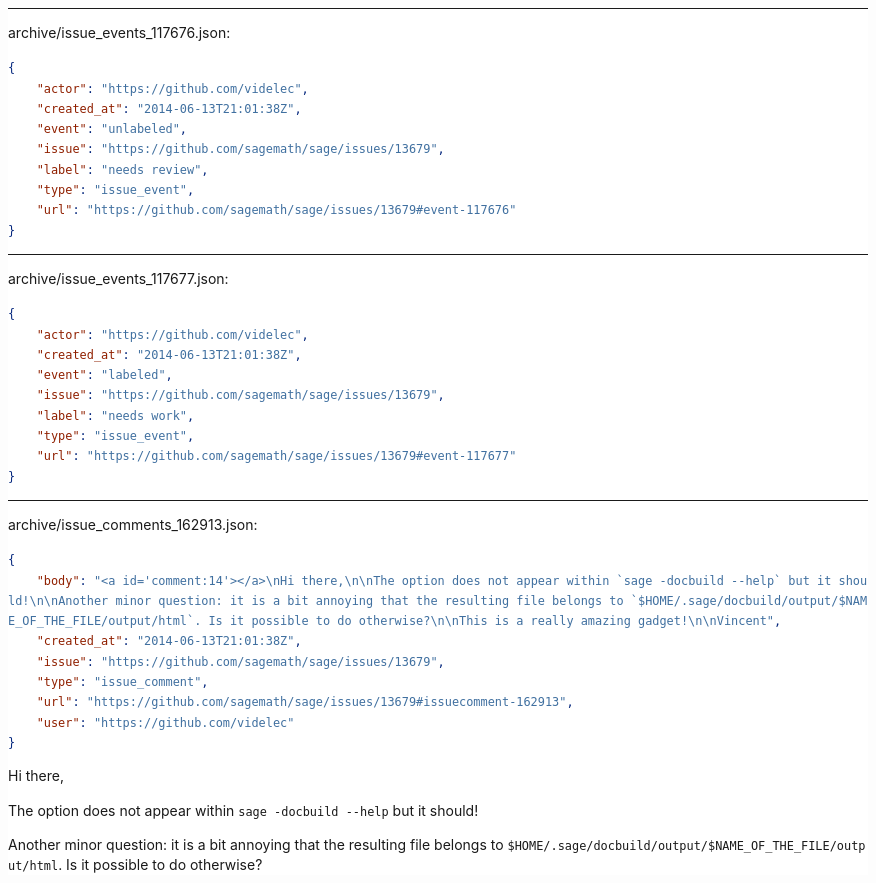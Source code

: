 
---

archive/issue_events_117676.json:
```json
{
    "actor": "https://github.com/videlec",
    "created_at": "2014-06-13T21:01:38Z",
    "event": "unlabeled",
    "issue": "https://github.com/sagemath/sage/issues/13679",
    "label": "needs review",
    "type": "issue_event",
    "url": "https://github.com/sagemath/sage/issues/13679#event-117676"
}
```



---

archive/issue_events_117677.json:
```json
{
    "actor": "https://github.com/videlec",
    "created_at": "2014-06-13T21:01:38Z",
    "event": "labeled",
    "issue": "https://github.com/sagemath/sage/issues/13679",
    "label": "needs work",
    "type": "issue_event",
    "url": "https://github.com/sagemath/sage/issues/13679#event-117677"
}
```



---

archive/issue_comments_162913.json:
```json
{
    "body": "<a id='comment:14'></a>\nHi there,\n\nThe option does not appear within `sage -docbuild --help` but it should!\n\nAnother minor question: it is a bit annoying that the resulting file belongs to `$HOME/.sage/docbuild/output/$NAME_OF_THE_FILE/output/html`. Is it possible to do otherwise?\n\nThis is a really amazing gadget!\n\nVincent",
    "created_at": "2014-06-13T21:01:38Z",
    "issue": "https://github.com/sagemath/sage/issues/13679",
    "type": "issue_comment",
    "url": "https://github.com/sagemath/sage/issues/13679#issuecomment-162913",
    "user": "https://github.com/videlec"
}
```

<a id='comment:14'></a>
Hi there,

The option does not appear within `sage -docbuild --help` but it should!

Another minor question: it is a bit annoying that the resulting file belongs to `$HOME/.sage/docbuild/output/$NAME_OF_THE_FILE/output/html`. Is it possible to do otherwise?

